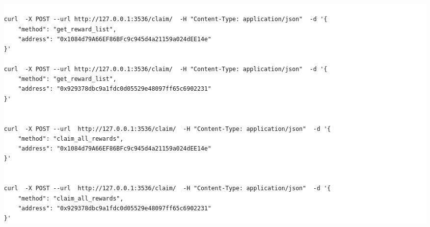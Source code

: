 ```

curl  -X POST --url http://127.0.0.1:3536/claim/  -H "Content-Type: application/json"  -d '{
	"method": "get_reward_list",
	"address": "0x1084d79A66EF86BFc9c945d4a21159a024dEE14e"
}'

curl  -X POST --url http://127.0.0.1:3536/claim/  -H "Content-Type: application/json"  -d '{
	"method": "get_reward_list",
	"address": "0x929378dbc9a1fdc0d05529e48097ff65c6902231"
}'


curl  -X POST --url  http://127.0.0.1:3536/claim/  -H "Content-Type: application/json"  -d '{
	"method": "claim_all_rewards",
	"address": "0x1084d79A66EF86BFc9c945d4a21159a024dEE14e"
}'


curl  -X POST --url  http://127.0.0.1:3536/claim/  -H "Content-Type: application/json"  -d '{
	"method": "claim_all_rewards",
	"address": "0x929378dbc9a1fdc0d05529e48097ff65c6902231"
}'

```